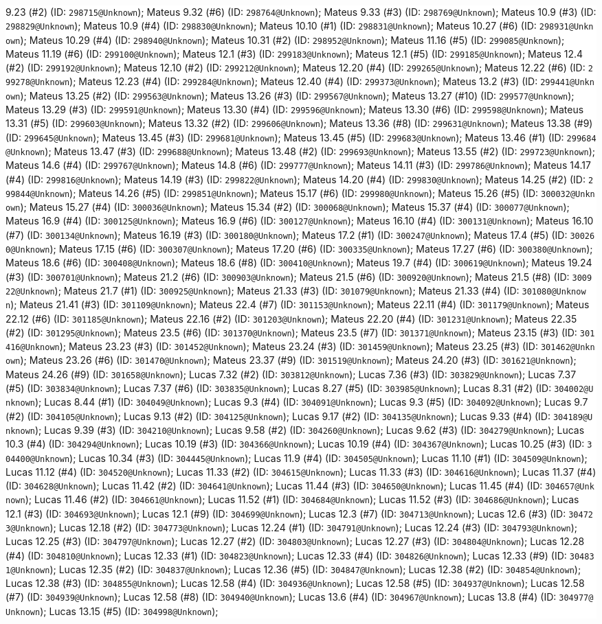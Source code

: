 9.23 (#2) (ID: `298715@Unknown`); Mateus 9.32 (#6) (ID: `298764@Unknown`); Mateus 9.33 (#3) (ID: `298769@Unknown`); Mateus 10.9 (#3) (ID: `298829@Unknown`); Mateus 10.9 (#4) (ID: `298830@Unknown`); Mateus 10.10 (#1) (ID: `298831@Unknown`); Mateus 10.27 (#6) (ID: `298931@Unknown`); Mateus 10.29 (#4) (ID: `298940@Unknown`); Mateus 10.31 (#2) (ID: `298952@Unknown`); Mateus 11.16 (#5) (ID: `299085@Unknown`); Mateus 11.19 (#6) (ID: `299100@Unknown`); Mateus 12.1 (#3) (ID: `299183@Unknown`); Mateus 12.1 (#5) (ID: `299185@Unknown`); Mateus 12.4 (#2) (ID: `299192@Unknown`); Mateus 12.10 (#2) (ID: `299212@Unknown`); Mateus 12.20 (#4) (ID: `299265@Unknown`); Mateus 12.22 (#6) (ID: `299278@Unknown`); Mateus 12.23 (#4) (ID: `299284@Unknown`); Mateus 12.40 (#4) (ID: `299373@Unknown`); Mateus 13.2 (#3) (ID: `299441@Unknown`); Mateus 13.25 (#2) (ID: `299563@Unknown`); Mateus 13.26 (#3) (ID: `299567@Unknown`); Mateus 13.27 (#10) (ID: `299577@Unknown`); Mateus 13.29 (#3) (ID: `299591@Unknown`); Mateus 13.30 (#4) (ID: `299596@Unknown`); Mateus 13.30 (#6) (ID: `299598@Unknown`); Mateus 13.31 (#5) (ID: `299603@Unknown`); Mateus 13.32 (#2) (ID: `299606@Unknown`); Mateus 13.36 (#8) (ID: `299631@Unknown`); Mateus 13.38 (#9) (ID: `299645@Unknown`); Mateus 13.45 (#3) (ID: `299681@Unknown`); Mateus 13.45 (#5) (ID: `299683@Unknown`); Mateus 13.46 (#1) (ID: `299684@Unknown`); Mateus 13.47 (#3) (ID: `299688@Unknown`); Mateus 13.48 (#2) (ID: `299693@Unknown`); Mateus 13.55 (#2) (ID: `299723@Unknown`); Mateus 14.6 (#4) (ID: `299767@Unknown`); Mateus 14.8 (#6) (ID: `299777@Unknown`); Mateus 14.11 (#3) (ID: `299786@Unknown`); Mateus 14.17 (#4) (ID: `299816@Unknown`); Mateus 14.19 (#3) (ID: `299822@Unknown`); Mateus 14.20 (#4) (ID: `299830@Unknown`); Mateus 14.25 (#2) (ID: `299844@Unknown`); Mateus 14.26 (#5) (ID: `299851@Unknown`); Mateus 15.17 (#6) (ID: `299980@Unknown`); Mateus 15.26 (#5) (ID: `300032@Unknown`); Mateus 15.27 (#4) (ID: `300036@Unknown`); Mateus 15.34 (#2) (ID: `300068@Unknown`); Mateus 15.37 (#4) (ID: `300077@Unknown`); Mateus 16.9 (#4) (ID: `300125@Unknown`); Mateus 16.9 (#6) (ID: `300127@Unknown`); Mateus 16.10 (#4) (ID: `300131@Unknown`); Mateus 16.10 (#7) (ID: `300134@Unknown`); Mateus 16.19 (#3) (ID: `300180@Unknown`); Mateus 17.2 (#1) (ID: `300247@Unknown`); Mateus 17.4 (#5) (ID: `300260@Unknown`); Mateus 17.15 (#6) (ID: `300307@Unknown`); Mateus 17.20 (#6) (ID: `300335@Unknown`); Mateus 17.27 (#6) (ID: `300380@Unknown`); Mateus 18.6 (#6) (ID: `300408@Unknown`); Mateus 18.6 (#8) (ID: `300410@Unknown`); Mateus 19.7 (#4) (ID: `300619@Unknown`); Mateus 19.24 (#3) (ID: `300701@Unknown`); Mateus 21.2 (#6) (ID: `300903@Unknown`); Mateus 21.5 (#6) (ID: `300920@Unknown`); Mateus 21.5 (#8) (ID: `300922@Unknown`); Mateus 21.7 (#1) (ID: `300925@Unknown`); Mateus 21.33 (#3) (ID: `301079@Unknown`); Mateus 21.33 (#4) (ID: `301080@Unknown`); Mateus 21.41 (#3) (ID: `301109@Unknown`); Mateus 22.4 (#7) (ID: `301153@Unknown`); Mateus 22.11 (#4) (ID: `301179@Unknown`); Mateus 22.12 (#6) (ID: `301185@Unknown`); Mateus 22.16 (#2) (ID: `301203@Unknown`); Mateus 22.20 (#4) (ID: `301231@Unknown`); Mateus 22.35 (#2) (ID: `301295@Unknown`); Mateus 23.5 (#6) (ID: `301370@Unknown`); Mateus 23.5 (#7) (ID: `301371@Unknown`); Mateus 23.15 (#3) (ID: `301416@Unknown`); Mateus 23.23 (#3) (ID: `301452@Unknown`); Mateus 23.24 (#3) (ID: `301459@Unknown`); Mateus 23.25 (#3) (ID: `301462@Unknown`); Mateus 23.26 (#6) (ID: `301470@Unknown`); Mateus 23.37 (#9) (ID: `301519@Unknown`); Mateus 24.20 (#3) (ID: `301621@Unknown`); Mateus 24.26 (#9) (ID: `301658@Unknown`); Lucas 7.32 (#2) (ID: `303812@Unknown`); Lucas 7.36 (#3) (ID: `303829@Unknown`); Lucas 7.37 (#5) (ID: `303834@Unknown`); Lucas 7.37 (#6) (ID: `303835@Unknown`); Lucas 8.27 (#5) (ID: `303985@Unknown`); Lucas 8.31 (#2) (ID: `304002@Unknown`); Lucas 8.44 (#1) (ID: `304049@Unknown`); Lucas 9.3 (#4) (ID: `304091@Unknown`); Lucas 9.3 (#5) (ID: `304092@Unknown`); Lucas 9.7 (#2) (ID: `304105@Unknown`); Lucas 9.13 (#2) (ID: `304125@Unknown`); Lucas 9.17 (#2) (ID: `304135@Unknown`); Lucas 9.33 (#4) (ID: `304189@Unknown`); Lucas 9.39 (#3) (ID: `304210@Unknown`); Lucas 9.58 (#2) (ID: `304260@Unknown`); Lucas 9.62 (#3) (ID: `304279@Unknown`); Lucas 10.3 (#4) (ID: `304294@Unknown`); Lucas 10.19 (#3) (ID: `304366@Unknown`); Lucas 10.19 (#4) (ID: `304367@Unknown`); Lucas 10.25 (#3) (ID: `304400@Unknown`); Lucas 10.34 (#3) (ID: `304445@Unknown`); Lucas 11.9 (#4) (ID: `304505@Unknown`); Lucas 11.10 (#1) (ID: `304509@Unknown`); Lucas 11.12 (#4) (ID: `304520@Unknown`); Lucas 11.33 (#2) (ID: `304615@Unknown`); Lucas 11.33 (#3) (ID: `304616@Unknown`); Lucas 11.37 (#4) (ID: `304628@Unknown`); Lucas 11.42 (#2) (ID: `304641@Unknown`); Lucas 11.44 (#3) (ID: `304650@Unknown`); Lucas 11.45 (#4) (ID: `304657@Unknown`); Lucas 11.46 (#2) (ID: `304661@Unknown`); Lucas 11.52 (#1) (ID: `304684@Unknown`); Lucas 11.52 (#3) (ID: `304686@Unknown`); Lucas 12.1 (#3) (ID: `304693@Unknown`); Lucas 12.1 (#9) (ID: `304699@Unknown`); Lucas 12.3 (#7) (ID: `304713@Unknown`); Lucas 12.6 (#3) (ID: `304723@Unknown`); Lucas 12.18 (#2) (ID: `304773@Unknown`); Lucas 12.24 (#1) (ID: `304791@Unknown`); Lucas 12.24 (#3) (ID: `304793@Unknown`); Lucas 12.25 (#3) (ID: `304797@Unknown`); Lucas 12.27 (#2) (ID: `304803@Unknown`); Lucas 12.27 (#3) (ID: `304804@Unknown`); Lucas 12.28 (#4) (ID: `304810@Unknown`); Lucas 12.33 (#1) (ID: `304823@Unknown`); Lucas 12.33 (#4) (ID: `304826@Unknown`); Lucas 12.33 (#9) (ID: `304831@Unknown`); Lucas 12.35 (#2) (ID: `304837@Unknown`); Lucas 12.36 (#5) (ID: `304847@Unknown`); Lucas 12.38 (#2) (ID: `304854@Unknown`); Lucas 12.38 (#3) (ID: `304855@Unknown`); Lucas 12.58 (#4) (ID: `304936@Unknown`); Lucas 12.58 (#5) (ID: `304937@Unknown`); Lucas 12.58 (#7) (ID: `304939@Unknown`); Lucas 12.58 (#8) (ID: `304940@Unknown`); Lucas 13.6 (#4) (ID: `304967@Unknown`); Lucas 13.8 (#4) (ID: `304977@Unknown`); Lucas 13.15 (#5) (ID: `304998@Unknown`);